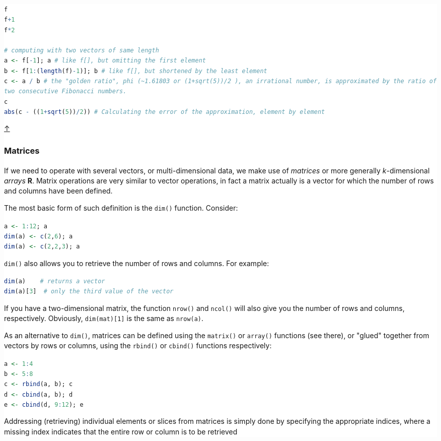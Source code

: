 ```r
f
f+1
f*2

# computing with two vectors of same length
a <- f[-1]; a # like f[], but omitting the first element
b <- f[1:(length(f)-1)]; b # like f[], but shortened by the least element
c <- a / b # the "golden ratio", phi (~1.61803 or (1+sqrt(5))/2 ), an irrational number, is approximated by the ratio of two consecutive Fibonacci numbers.
c
abs(c - ((1+sqrt(5))/2)) # Calculating the error of the approximation, element by element
```


[&uarr;](#back_to_top)

### Matrices <a id="matrices"></a>

If we need to operate with several vectors, or multi-dimensional data, we make use of *matrices* or more generally *k*-dimensional *arrays* **R**. Matrix operations are very similar to vector operations, in fact a matrix actually is a vector for which the number of rows and columns have been defined.

The most basic form of such definition is the <code>dim()</code> function. Consider:

```r
a <- 1:12; a
dim(a) <- c(2,6); a
dim(a) <- c(2,2,3); a
```

<code>dim()</code> also allows you to retrieve the number of rows and columns. For example:

```r
dim(a)    # returns a vector
dim(a)[3]  # only the third value of the vector
```

If you have a two-dimensional matrix, the function <code>nrow()</code> and <code>ncol()</code> will also give you the number of rows and columns, respectively. Obviously, <code>dim(mat)[1]</code> is the same as <code>nrow(a)</code>.

As an alternative to <code>dim()</code>, matrices can be defined using the <code>matrix()</code> or <code>array()</code> functions (see there), or "glued" together from vectors by rows or columns, using the  <code>rbind()</code> or  <code>cbind()</code> functions respectively:

```r
a <- 1:4
b <- 5:8
c <- rbind(a, b); c
d <- cbind(a, b); d
e <- cbind(d, 9:12); e
```

Addressing (retrieving) individual elements or slices from matrices is simply done by specifying the appropriate indices, where a missing index indicates that the entire row or column is to be retrieved
